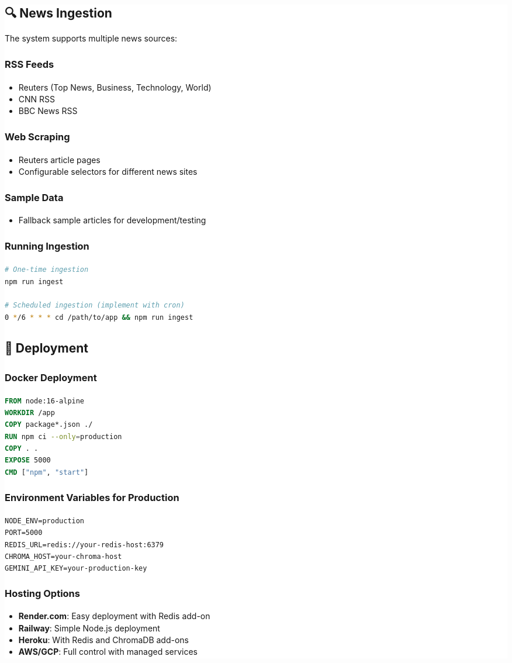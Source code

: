 ## 🔍 News Ingestion

The system supports multiple news sources:

### RSS Feeds
- Reuters (Top News, Business, Technology, World)
- CNN RSS
- BBC News RSS

### Web Scraping
- Reuters article pages
- Configurable selectors for different news sites

### Sample Data
- Fallback sample articles for development/testing

### Running Ingestion
```bash
# One-time ingestion
npm run ingest

# Scheduled ingestion (implement with cron)
0 */6 * * * cd /path/to/app && npm run ingest
```

## 🚀 Deployment

### Docker Deployment
```dockerfile
FROM node:16-alpine
WORKDIR /app
COPY package*.json ./
RUN npm ci --only=production
COPY . .
EXPOSE 5000
CMD ["npm", "start"]
```

### Environment Variables for Production
```env
NODE_ENV=production
PORT=5000
REDIS_URL=redis://your-redis-host:6379
CHROMA_HOST=your-chroma-host
GEMINI_API_KEY=your-production-key
```

### Hosting Options
- **Render.com**: Easy deployment with Redis add-on
- **Railway**: Simple Node.js deployment
- **Heroku**: With Redis and ChromaDB add-ons
- **AWS/GCP**: Full control with managed services
